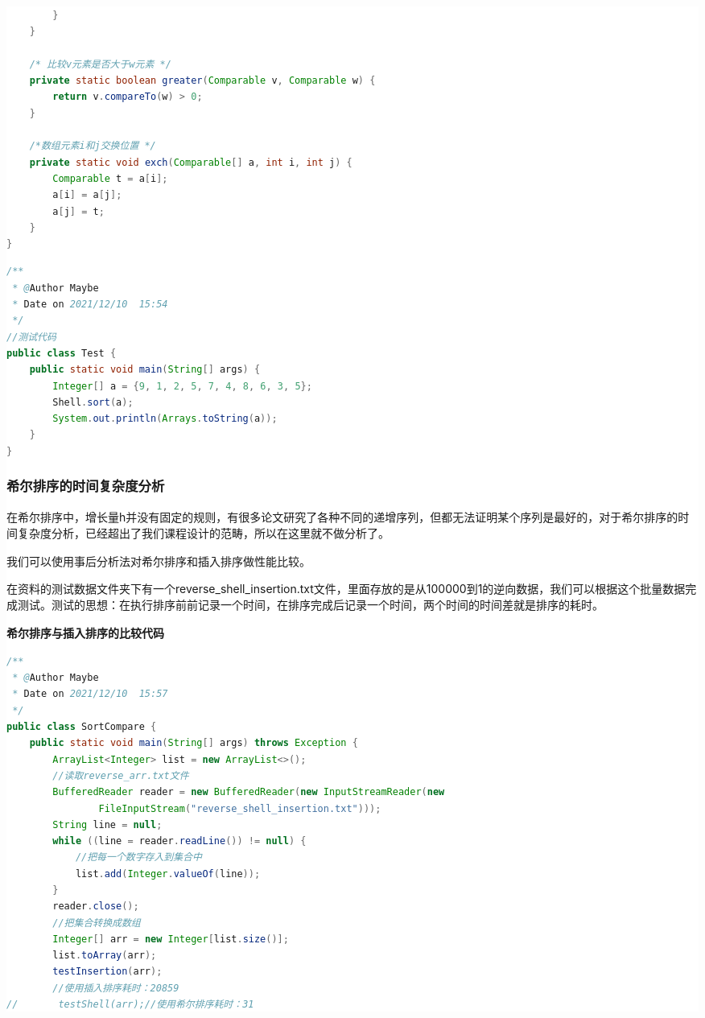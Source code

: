 ```java
        }
    }

    /* 比较v元素是否大于w元素 */
    private static boolean greater(Comparable v, Comparable w) {
        return v.compareTo(w) > 0;
    }

    /*数组元素i和j交换位置 */
    private static void exch(Comparable[] a, int i, int j) {
        Comparable t = a[i];
        a[i] = a[j];
        a[j] = t;
    }
}
```

```java
/**
 * @Author Maybe
 * Date on 2021/12/10  15:54
 */
//测试代码
public class Test {
    public static void main(String[] args) {
        Integer[] a = {9, 1, 2, 5, 7, 4, 8, 6, 3, 5};
        Shell.sort(a);
        System.out.println(Arrays.toString(a));
    }
}
```

### 希尔排序的时间复杂度分析

在希尔排序中，增长量h并没有固定的规则，有很多论文研究了各种不同的递增序列，但都无法证明某个序列是最好的，对于希尔排序的时间复杂度分析，已经超出了我们课程设计的范畴，所以在这里就不做分析了。

我们可以使用事后分析法对希尔排序和插入排序做性能比较。

在资料的测试数据文件夹下有一个reverse_shell_insertion.txt文件，里面存放的是从100000到1的逆向数据，我们可以根据这个批量数据完成测试。测试的思想：在执行排序前前记录一个时间，在排序完成后记录一个时间，两个时间的时间差就是排序的耗时。

**希尔排序与插入排序的比较代码**

```java
/**
 * @Author Maybe
 * Date on 2021/12/10  15:57
 */
public class SortCompare {
    public static void main(String[] args) throws Exception {
        ArrayList<Integer> list = new ArrayList<>();
        //读取reverse_arr.txt文件
        BufferedReader reader = new BufferedReader(new InputStreamReader(new
                FileInputStream("reverse_shell_insertion.txt")));
        String line = null;
        while ((line = reader.readLine()) != null) {
            //把每一个数字存入到集合中
            list.add(Integer.valueOf(line));
        }
        reader.close();
        //把集合转换成数组
        Integer[] arr = new Integer[list.size()];
        list.toArray(arr);
        testInsertion(arr);
        //使用插入排序耗时：20859
//       testShell(arr);//使用希尔排序耗时：31
```